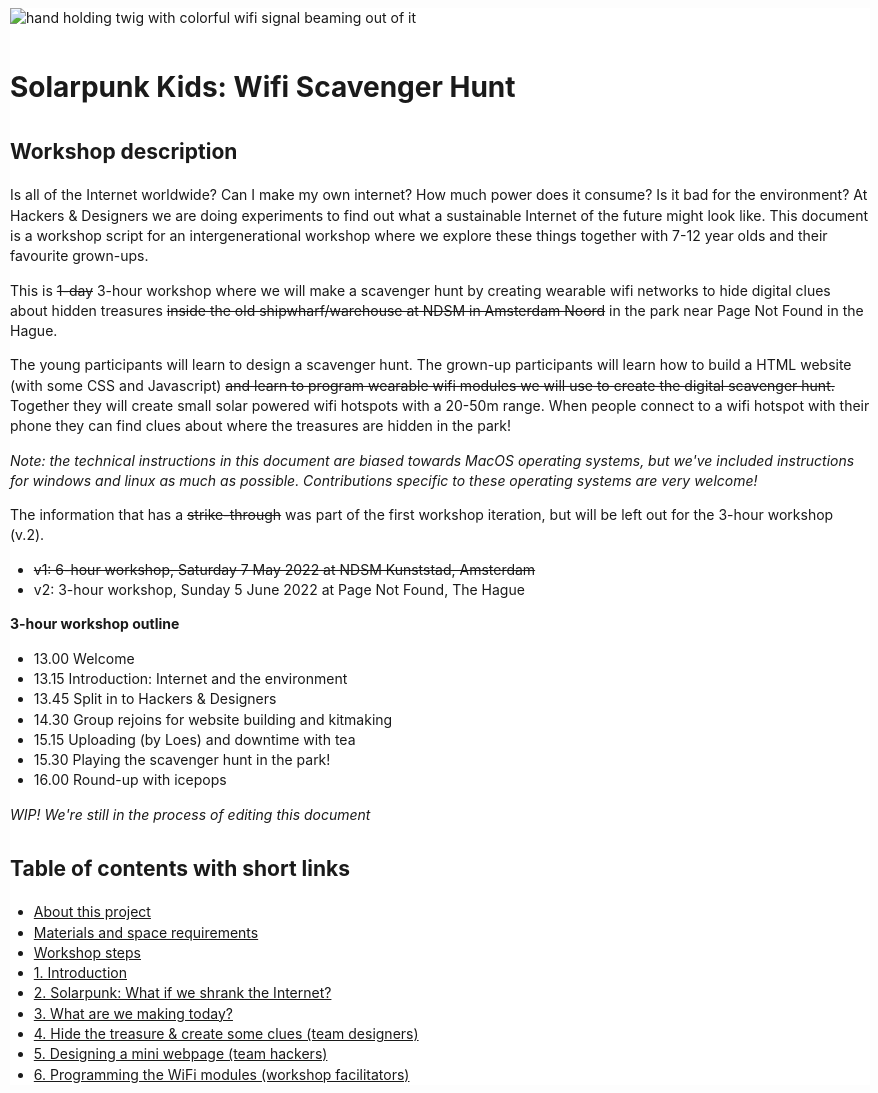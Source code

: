 <img src="./images/scavengerhunt.jpg" alt="hand holding twig with colorful wifi signal beaming out of it" width="600"/>

# Solarpunk Kids: Wifi Scavenger Hunt

## Workshop description

Is all of the Internet worldwide? Can I make my own internet? How much power does it consume? Is it bad for the environment? At Hackers & Designers we are doing experiments to find out what a sustainable Internet of the future might look like. This document is a workshop script for an intergenerational workshop where we explore these things together with 7-12 year olds and their favourite grown-ups. 

This is <strike>1-day</strike> 3-hour workshop where we will make a scavenger hunt by creating wearable wifi networks to hide digital clues about hidden treasures <strike>inside the old shipwharf/warehouse at NDSM in Amsterdam Noord</strike> in the park near Page Not Found in the Hague. 

The young participants will learn to design a scavenger hunt. The grown-up participants will learn how to build a HTML website (with some CSS and Javascript) <strike>and learn to program wearable wifi modules we will use to create the digital scavenger hunt.</strike> Together they will create small solar powered wifi hotspots with a 20-50m range. When people connect to a wifi hotspot with their phone they can find clues about where the treasures are hidden in the park!

*Note: the technical instructions in this document are biased towards MacOS operating systems, but we've included instructions for windows and linux as much as possible. Contributions specific to these operating systems are very welcome!*

The information that has a <strike>strike-through</strike> was part of the first workshop iteration, but will be left out for the 3-hour workshop (v.2).

* <strike>v1: 6-hour workshop, Saturday 7 May 2022 at NDSM Kunststad, Amsterdam</strike>
* v2: 3-hour workshop, Sunday 5 June 2022 at Page Not Found, The Hague 

**3-hour workshop outline**

* 13.00 Welcome
* 13.15 Introduction: Internet and the environment
* 13.45 Split in to Hackers & Designers
* 14.30 Group rejoins for website building and kitmaking
* 15.15 Uploading (by Loes) and downtime with tea
* 15.30 Playing the scavenger hunt in the park!
* 16.00 Round-up with icepops

*WIP! We're still in the process of editing this document*

## Table of contents with short links

* [About this project](https://github.com/hackersanddesigners/WifiZineThrowie_ScavengerHunt#about-this-project)
* [Materials and space requirements](https://github.com/hackersanddesigners/WifiZineThrowie_ScavengerHunt#materials-and-space-requirements)
* [Workshop steps](https://github.com/hackersanddesigners/WifiZineThrowie_ScavengerHunt#workshop-steps)
* [1. Introduction](https://github.com/hackersanddesigners/WifiZineThrowie_ScavengerHunt#1-introduction)
* [2. Solarpunk: What if we shrank the Internet?](https://github.com/hackersanddesigners/WifiZineThrowie_ScavengerHunt#2-solarpunk-what-if-we-shrank-the-internet)
* [3. What are we making today?](https://github.com/hackersanddesigners/WifiZineThrowie_ScavengerHunt#3-what-are-we-making-today)
* [4. Hide the treasure & create some clues (team designers)](https://github.com/hackersanddesigners/WifiZineThrowie_ScavengerHunt#4-hide-the-treasure--create-some-clues-team-designers)
* [5. Designing a mini webpage (team hackers)](https://github.com/hackersanddesigners/WifiZineThrowie_ScavengerHunt#5-designing-a-mini-webpage-team-hackers)
* [6. Programming the WiFi modules (workshop facilitators)](https://github.com/hackersanddesigners/WifiZineThrowie_ScavengerHunt#6-programming-the-wifi-modules-workshop-faciltators)